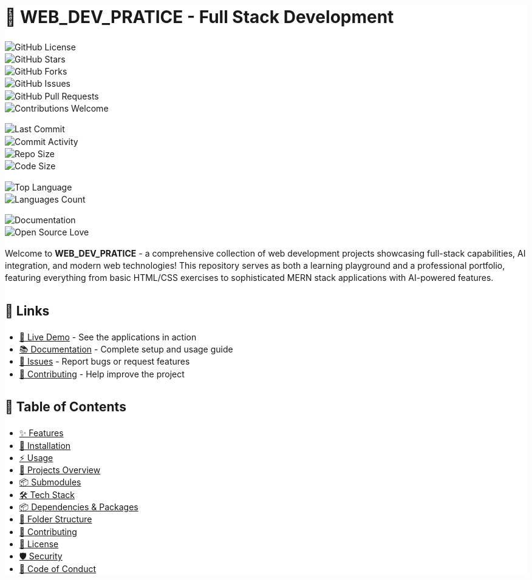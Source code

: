 # 🚀 WEB_DEV_PRATICE - Full Stack Development

<p align="center">

  
  ![GitHub License](https://img.shields.io/github/license/H0NEYP0T-466/WEB_DEV_PRATICE?style=for-the-badge&color=brightgreen)  
  ![GitHub Stars](https://img.shields.io/github/stars/H0NEYP0T-466/WEB_DEV_PRATICE?style=for-the-badge&color=yellow)  
  ![GitHub Forks](https://img.shields.io/github/forks/H0NEYP0T-466/WEB_DEV_PRATICE?style=for-the-badge&color=blue)  
  ![GitHub Issues](https://img.shields.io/github/issues/H0NEYP0T-466/WEB_DEV_PRATICE?style=for-the-badge&color=red)  
  ![GitHub Pull Requests](https://img.shields.io/github/issues-pr/H0NEYP0T-466/WEB_DEV_PRATICE?style=for-the-badge&color=orange)  
  ![Contributions Welcome](https://img.shields.io/badge/Contributions-Welcome-brightgreen?style=for-the-badge)  

  
  ![Last Commit](https://img.shields.io/github/last-commit/H0NEYP0T-466/WEB_DEV_PRATICE?style=for-the-badge&color=purple)  
  ![Commit Activity](https://img.shields.io/github/commit-activity/m/H0NEYP0T-466/WEB_DEV_PRATICE?style=for-the-badge&color=teal)  
  ![Repo Size](https://img.shields.io/github/repo-size/H0NEYP0T-466/WEB_DEV_PRATICE?style=for-the-badge&color=blueviolet)  
  ![Code Size](https://img.shields.io/github/languages/code-size/H0NEYP0T-466/WEB_DEV_PRATICE?style=for-the-badge&color=indigo)  

  
  ![Top Language](https://img.shields.io/github/languages/top/H0NEYP0T-466/WEB_DEV_PRATICE?style=for-the-badge&color=critical)  
  ![Languages Count](https://img.shields.io/github/languages/count/H0NEYP0T-466/WEB_DEV_PRATICE?style=for-the-badge&color=success)  

  
  ![Documentation](https://img.shields.io/badge/Docs-Available-green?style=for-the-badge&logo=readthedocs&logoColor=white)  
  ![Open Source Love](https://img.shields.io/badge/Open%20Source-%E2%9D%A4-red?style=for-the-badge)  

</p>

Welcome to **WEB_DEV_PRATICE** - a comprehensive collection of web development projects showcasing full-stack capabilities, AI integration, and modern web technologies! This repository serves as both a learning playground and a professional portfolio, featuring everything from basic HTML/CSS exercises to sophisticated MERN stack applications with AI-powered features.

## 🔗 Links

- [🚀 Live Demo](#-usage) - See the applications in action
- [📚 Documentation](#-table-of-contents) - Complete setup and usage guide
- [🐛 Issues](https://github.com/H0NEYP0T-466/WEB_DEV_PRATICE/issues) - Report bugs or request features
- [🤝 Contributing](CONTRIBUTING.md) - Help improve the project

## 📑 Table of Contents

- [✨ Features](#-features)
- [🚀 Installation](#-installation)
- [⚡ Usage](#-usage)
- [📂 Projects Overview](#-projects-overview)
- [📦 Submodules](#-submodules)
- [🛠 Tech Stack](#-tech-stack)
- [📦 Dependencies & Packages](#-dependencies--packages)
- [📂 Folder Structure](#-folder-structure)
- [🤝 Contributing](#-contributing)
- [📜 License](#-license)
- [🛡 Security](#-security)
- [📏 Code of Conduct](#-code-of-conduct)

